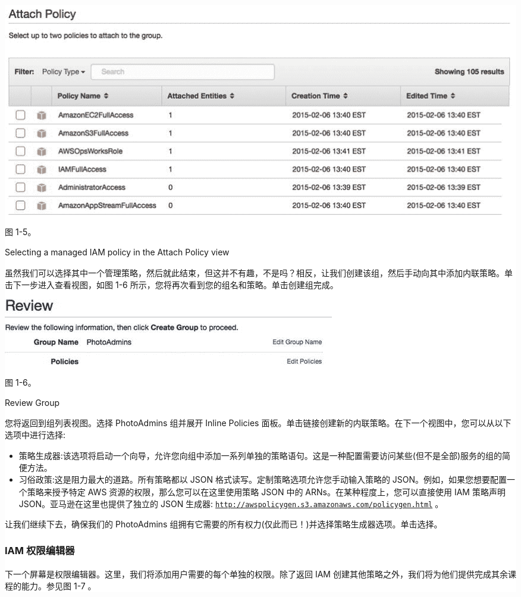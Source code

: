 ![A978-1-4842-0653-9_1_Fig5_HTML.jpg](img/A978-1-4842-0653-9_1_Fig5_HTML.jpg)

图 1-5。

Selecting a managed IAM policy in the Attach Policy view

虽然我们可以选择其中一个管理策略，然后就此结束，但这并不有趣，不是吗？相反，让我们创建该组，然后手动向其中添加内联策略。单击下一步进入查看视图，如图 1-6 所示，您将再次看到您的组名和策略。单击创建组完成。

![A978-1-4842-0653-9_1_Fig6_HTML.jpg](img/A978-1-4842-0653-9_1_Fig6_HTML.jpg)

图 1-6。

Review Group

您将返回到组列表视图。选择 PhotoAdmins 组并展开 Inline Policies 面板。单击链接创建新的内联策略。在下一个视图中，您可以从以下选项中进行选择:

*   策略生成器:该选项将启动一个向导，允许您向组中添加一系列单独的策略语句。这是一种配置需要访问某些(但不是全部)服务的组的简便方法。
*   习俗政策:这是阻力最大的道路。所有策略都以 JSON 格式读写。定制策略选项允许您手动输入策略的 JSON。例如，如果您想要配置一个策略来授予特定 AWS 资源的权限，那么您可以在这里使用策略 JSON 中的 ARNs。在某种程度上，您可以直接使用 IAM 策略声明 JSON。亚马逊在这里也提供了独立的 JSON 生成器: [`http://awspolicygen.s3.amazonaws.com/policygen.html`](http://awspolicygen.s3.amazonaws.com/policygen.html) 。

让我们继续下去，确保我们的 PhotoAdmins 组拥有它需要的所有权力(仅此而已！)并选择策略生成器选项。单击选择。

### IAM 权限编辑器

下一个屏幕是权限编辑器。这里，我们将添加用户需要的每个单独的权限。除了返回 IAM 创建其他策略之外，我们将为他们提供完成其余课程的能力。参见图 1-7 。
